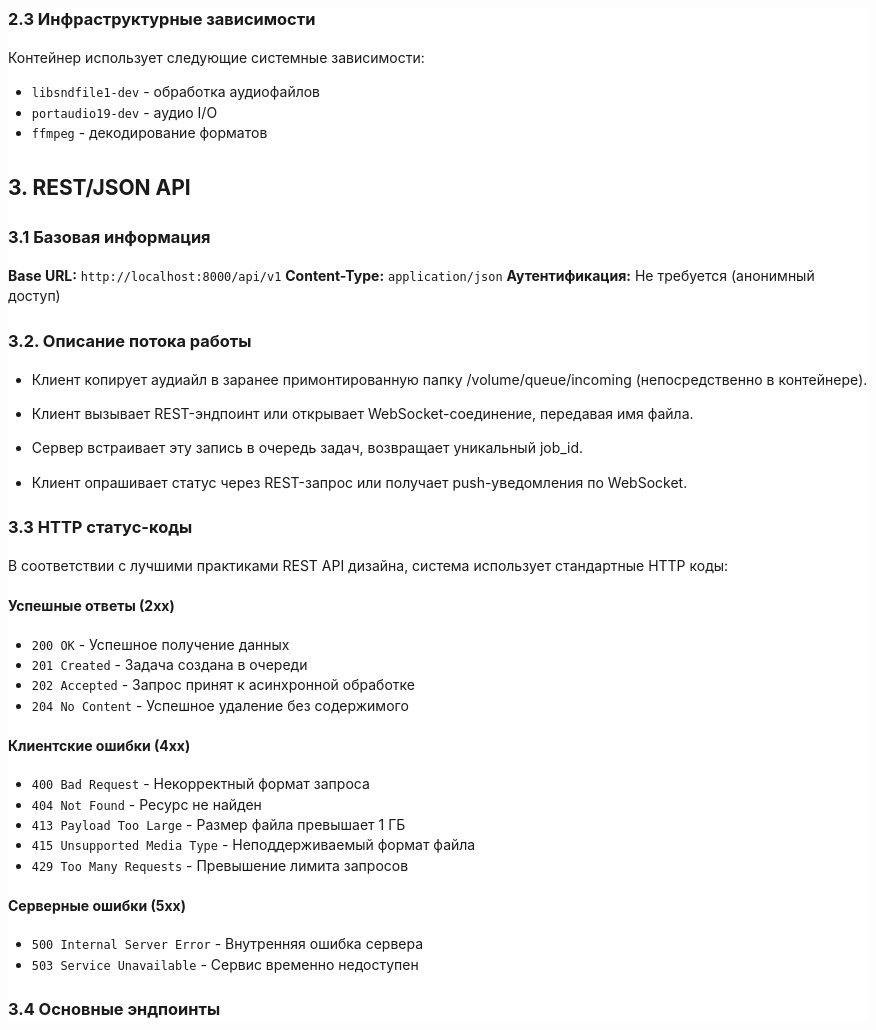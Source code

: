 ### 2.3 Инфраструктурные зависимости

Контейнер использует следующие системные зависимости:

- `libsndfile1-dev` - обработка аудиофайлов
- `portaudio19-dev` - аудио I/O
- `ffmpeg` - декодирование форматов


## 3. REST/JSON API

### 3.1 Базовая информация

**Base URL:** `http://localhost:8000/api/v1`
**Content-Type:** `application/json`
**Аутентификация:** Не требуется (анонимный доступ)


### 3.2. Описание потока работы
- Клиент копирует аудиайл в заранее примонтированную папку
/volume/queue/incoming (непосредственно в контейнере).

- Клиент вызывает REST-эндпоинт или открывает WebSocket-соединение, передавая имя файла.

- Сервер встраивает эту запись в очередь задач, возвращает уникальный job_id.

- Клиент опрашивает статус через REST-запрос или получает push-уведомления по WebSocket.


### 3.3 HTTP статус-коды

В соответствии с лучшими практиками REST API дизайна, система использует стандартные HTTP коды:

#### Успешные ответы (2xx)

- `200 OK` - Успешное получение данных
- `201 Created` - Задача создана в очереди
- `202 Accepted` - Запрос принят к асинхронной обработке
- `204 No Content` - Успешное удаление без содержимого


#### Клиентские ошибки (4xx)

- `400 Bad Request` - Некорректный формат запроса
- `404 Not Found` - Ресурс не найден
- `413 Payload Too Large` - Размер файла превышает 1 ГБ
- `415 Unsupported Media Type` - Неподдерживаемый формат файла
- `429 Too Many Requests` - Превышение лимита запросов


#### Серверные ошибки (5xx)

- `500 Internal Server Error` - Внутренняя ошибка сервера
- `503 Service Unavailable` - Сервис временно недоступен


### 3.4 Основные эндпоинты
